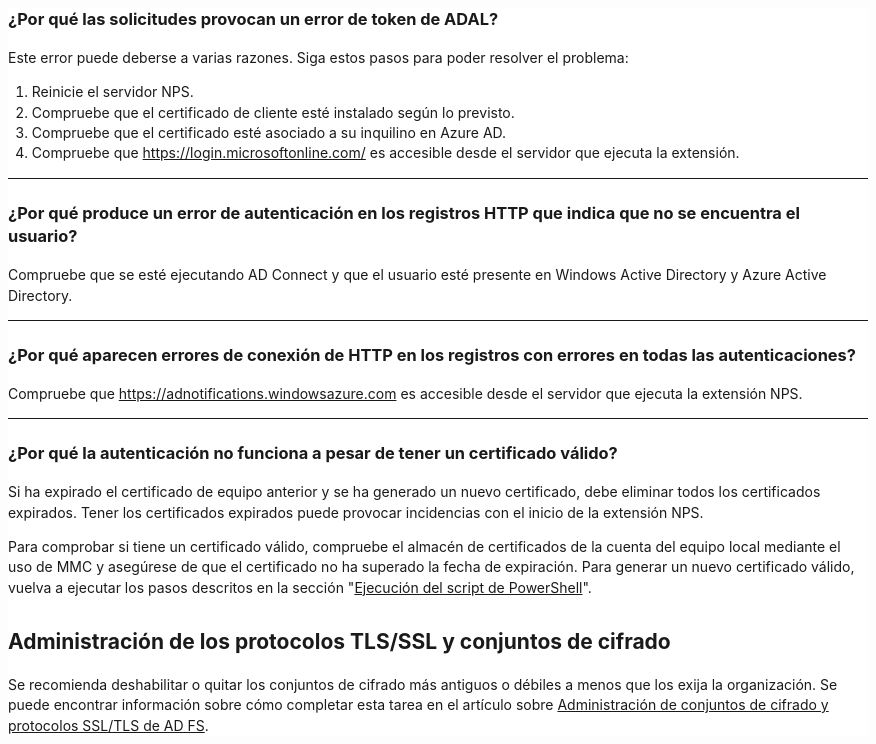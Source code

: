 
### <a name="why-are-my-requests-failing-with-adal-token-error"></a>¿Por qué las solicitudes provocan un error de token de ADAL?

Este error puede deberse a varias razones. Siga estos pasos para poder resolver el problema:

1. Reinicie el servidor NPS.
2. Compruebe que el certificado de cliente esté instalado según lo previsto.
3. Compruebe que el certificado esté asociado a su inquilino en Azure AD.
4. Compruebe que https://login.microsoftonline.com/ es accesible desde el servidor que ejecuta la extensión.

---

### <a name="why-does-authentication-fail-with-an-error-in-http-logs-stating-that-the-user-is-not-found"></a>¿Por qué produce un error de autenticación en los registros HTTP que indica que no se encuentra el usuario?

Compruebe que se esté ejecutando AD Connect y que el usuario esté presente en Windows Active Directory y Azure Active Directory.

---

### <a name="why-do-i-see-http-connect-errors-in-logs-with-all-my-authentications-failing"></a>¿Por qué aparecen errores de conexión de HTTP en los registros con errores en todas las autenticaciones?

Compruebe que https://adnotifications.windowsazure.com es accesible desde el servidor que ejecuta la extensión NPS.

---

### <a name="why-is-authentication-not-working-despite-a-valid-certificate-being-present"></a>¿Por qué la autenticación no funciona a pesar de tener un certificado válido?

Si ha expirado el certificado de equipo anterior y se ha generado un nuevo certificado, debe eliminar todos los certificados expirados. Tener los certificados expirados puede provocar incidencias con el inicio de la extensión NPS.

Para comprobar si tiene un certificado válido, compruebe el almacén de certificados de la cuenta del equipo local mediante el uso de MMC y asegúrese de que el certificado no ha superado la fecha de expiración. Para generar un nuevo certificado válido, vuelva a ejecutar los pasos descritos en la sección "[Ejecución del script de PowerShell](#run-the-powershell-script)".

## <a name="managing-the-tlsssl-protocols-and-cipher-suites"></a>Administración de los protocolos TLS/SSL y conjuntos de cifrado

Se recomienda deshabilitar o quitar los conjuntos de cifrado más antiguos o débiles a menos que los exija la organización. Se puede encontrar información sobre cómo completar esta tarea en el artículo sobre [Administración de conjuntos de cifrado y protocolos SSL/TLS de AD FS](https://docs.microsoft.com/windows-server/identity/ad-fs/operations/manage-ssl-protocols-in-ad-fs).

